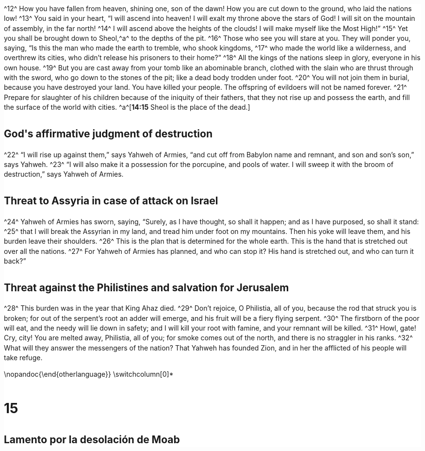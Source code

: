 ^12^ How you have fallen from heaven, shining one, son of the dawn! How you are cut down to the ground, who laid the nations low! ^13^ You said in your heart, “I will ascend into heaven! I will exalt my throne above the stars of God! I will sit on the mountain of assembly, in the far north! ^14^ I will ascend above the heights of the clouds! I will make myself like the Most High!” ^15^ Yet you shall be brought down to Sheol,^a^ to the depths of the pit. ^16^ Those who see you will stare at you. They will ponder you, saying, “Is this the man who made the earth to tremble, who shook kingdoms, ^17^ who made the world like a wilderness, and overthrew its cities, who didn’t release his prisoners to their home?” ^18^ All the kings of the nations sleep in glory, everyone in his own house. ^19^ But you are cast away from your tomb like an abominable branch, clothed with the slain who are thrust through with the sword, who go down to the stones of the pit; like a dead body trodden under foot. ^20^ You will not join them in burial, because you have destroyed your land. You have killed your people. The offspring of evildoers will not be named forever. ^21^ Prepare for slaughter of his children because of the iniquity of their fathers, that they not rise up and possess the earth, and fill the surface of the world with cities.
^a^[**14:15** Sheol is the place of the dead.]

## God's affirmative judgment of destruction
^22^ “I will rise up against them,” says Yahweh of Armies, “and cut off from Babylon name and remnant, and son and son’s son,” says Yahweh. ^23^ “I will also make it a possession for the porcupine, and pools of water. I will sweep it with the broom of destruction,” says Yahweh of Armies.

## Threat to Assyria in case of attack on Israel
^24^ Yahweh of Armies has sworn, saying, “Surely, as I have thought, so shall it happen; and as I have purposed, so shall it stand: ^25^ that I will break the Assyrian in my land, and tread him under foot on my mountains. Then his yoke will leave them, and his burden leave their shoulders. ^26^ This is the plan that is determined for the whole earth. This is the hand that is stretched out over all the nations. ^27^ For Yahweh of Armies has planned, and who can stop it? His hand is stretched out, and who can turn it back?”

## Threat against the Philistines and salvation for Jerusalem
^28^ This burden was in the year that King Ahaz died. ^29^ Don’t rejoice, O Philistia, all of you, because the rod that struck you is broken; for out of the serpent’s root an adder will emerge, and his fruit will be a fiery flying serpent. ^30^ The firstborn of the poor will eat, and the needy will lie down in safety; and I will kill your root with famine, and your remnant will be killed. ^31^ Howl, gate! Cry, city! You are melted away, Philistia, all of you; for smoke comes out of the north, and there is no straggler in his ranks. ^32^ What will they answer the messengers of the nation? That Yahweh has founded Zion, and in her the afflicted of his people will take refuge. 

\nopandoc{\end{otherlanguage}}
\switchcolumn[0]*

# 15
## Lamento por la desolación de Moab
